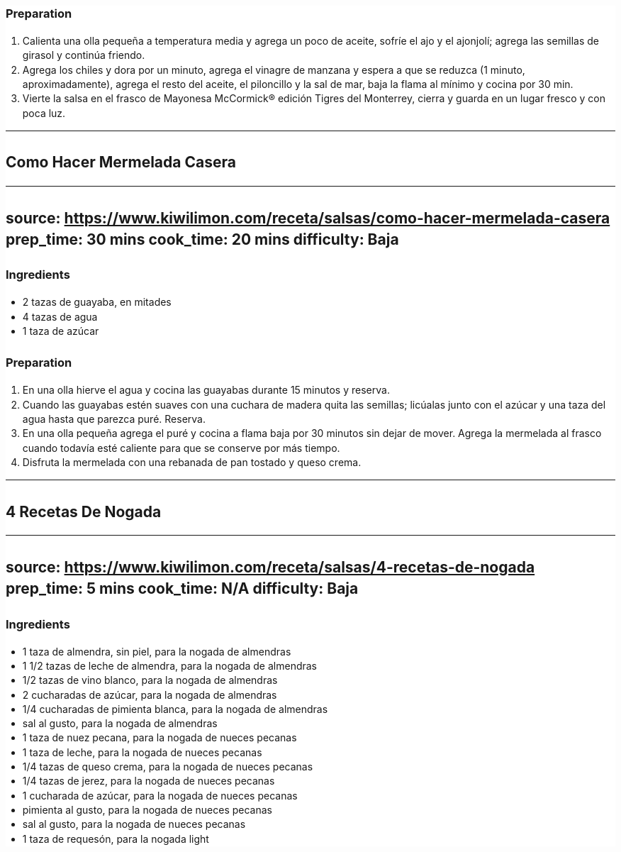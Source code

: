 ### Preparation

1. Calienta una olla pequeña a temperatura media y agrega un poco de aceite, sofríe el ajo y el ajonjolí; agrega las semillas de girasol y continúa friendo.
2. Agrega los chiles y dora por un minuto, agrega el vinagre de manzana y espera a que se reduzca (1 minuto, aproximadamente), agrega el resto del aceite, el piloncillo y la sal de mar, baja la flama al mínimo y cocina por 30 min.
3. Vierte la salsa en el frasco de Mayonesa McCormick® edición Tigres del Monterrey, cierra y guarda en un lugar fresco y con poca luz.

---

## Como Hacer Mermelada Casera

---
source: https://www.kiwilimon.com/receta/salsas/como-hacer-mermelada-casera
prep_time: 30 mins
cook_time: 20 mins
difficulty: Baja
---

### Ingredients

- 2 tazas de guayaba, en mitades
- 4 tazas de agua
- 1 taza de azúcar

### Preparation

1. En una olla hierve el agua y cocina las guayabas durante 15 minutos y reserva.
2. Cuando las guayabas estén suaves con una cuchara de madera quita las semillas; licúalas junto con el azúcar y una taza del agua hasta que parezca puré. Reserva.
3. En una olla pequeña agrega el puré y cocina a flama baja por 30 minutos sin dejar de mover. Agrega la mermelada al frasco cuando todavía esté caliente para que se conserve por más tiempo.
4. Disfruta la mermelada con una rebanada de pan tostado y queso crema.

---

## 4 Recetas De Nogada

---
source: https://www.kiwilimon.com/receta/salsas/4-recetas-de-nogada
prep_time: 5 mins
cook_time: N/A
difficulty: Baja
---

### Ingredients

- 1 taza de almendra, sin piel, para la nogada de almendras
- 1 1/2 tazas de leche de almendra, para la nogada de almendras
- 1/2 tazas de vino blanco, para la nogada de almendras
- 2 cucharadas de azúcar, para la nogada de almendras
- 1/4 cucharadas de pimienta blanca, para la nogada de almendras
- sal al gusto, para la nogada de almendras
- 1 taza de nuez pecana, para la nogada de nueces pecanas
- 1 taza de leche, para la nogada de nueces pecanas
- 1/4 tazas de queso crema, para la nogada de nueces pecanas
- 1/4 tazas de jerez, para la nogada de nueces pecanas
- 1 cucharada de azúcar, para la nogada de nueces pecanas
- pimienta al gusto, para la nogada de nueces pecanas
- sal al gusto, para la nogada de nueces pecanas
- 1 taza de requesón, para la nogada light